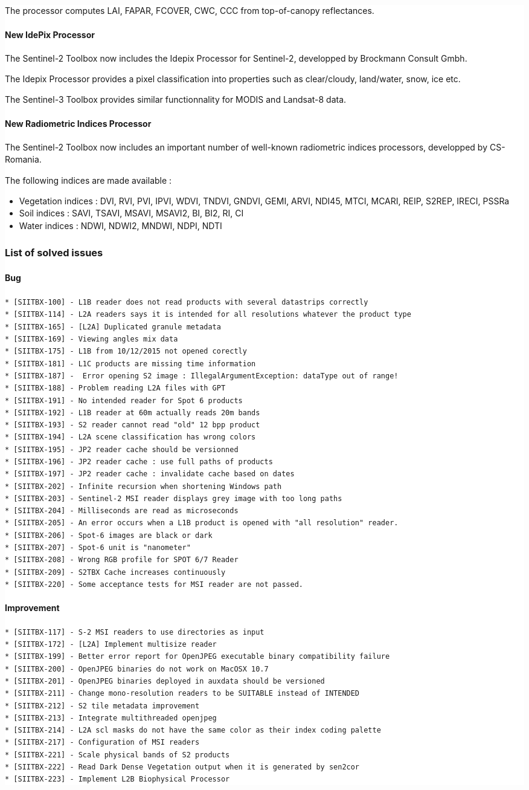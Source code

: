 The processor computes LAI, FAPAR, FCOVER, CWC, CCC from top-of-canopy reflectances.

#### New IdePix Processor

The Sentinel-2 Toolbox now includes the Idepix Processor for Sentinel-2,
developped by Brockmann Consult Gmbh.

The Idepix Processor provides a pixel classification into properties 
such as clear/cloudy, land/water, snow, ice etc.

The Sentinel-3 Toolbox provides similar functionnality for MODIS
and Landsat-8 data.

#### New Radiometric Indices Processor

The Sentinel-2 Toolbox now includes an important number of well-known
radiometric indices processors, developped by CS-Romania.

The following indices are made available :
* Vegetation indices : DVI, RVI, PVI, IPVI, WDVI, TNDVI, GNDVI, GEMI, ARVI,
NDI45, MTCI, MCARI, REIP, S2REP, IRECI, PSSRa
* Soil indices : SAVI, TSAVI, MSAVI, MSAVI2, BI, BI2, RI, CI
* Water indices : NDWI, NDWI2, MNDWI, NDPI, NDTI

### List of solved issues

#### Bug
    * [SIITBX-100] - L1B reader does not read products with several datastrips correctly
    * [SIITBX-114] - L2A readers says it is intended for all resolutions whatever the product type
    * [SIITBX-165] - [L2A] Duplicated granule metadata
    * [SIITBX-169] - Viewing angles mix data
    * [SIITBX-175] - L1B from 10/12/2015 not opened corectly
    * [SIITBX-181] - L1C products are missing time information
    * [SIITBX-187] -  Error opening S2 image : IllegalArgumentException: dataType out of range! 
    * [SIITBX-188] - Problem reading L2A files with GPT
    * [SIITBX-191] - No intended reader for Spot 6 products
    * [SIITBX-192] - L1B reader at 60m actually reads 20m bands
    * [SIITBX-193] - S2 reader cannot read "old" 12 bpp product
    * [SIITBX-194] - L2A scene classification has wrong colors
    * [SIITBX-195] - JP2 reader cache should be versionned
    * [SIITBX-196] - JP2 reader cache : use full paths of products
    * [SIITBX-197] - JP2 reader cache : invalidate cache based on dates
    * [SIITBX-202] - Infinite recursion when shortening Windows path
    * [SIITBX-203] - Sentinel-2 MSI reader displays grey image with too long paths
    * [SIITBX-204] - Milliseconds are read as microseconds
    * [SIITBX-205] - An error occurs when a L1B product is opened with "all resolution" reader.
    * [SIITBX-206] - Spot-6 images are black or dark
    * [SIITBX-207] - Spot-6 unit is "nanometer"
    * [SIITBX-208] - Wrong RGB profile for SPOT 6/7 Reader
    * [SIITBX-209] - S2TBX Cache increases continuously
    * [SIITBX-220] - Some acceptance tests for MSI reader are not passed. 

#### Improvement
    * [SIITBX-117] - S-2 MSI readers to use directories as input
    * [SIITBX-172] - [L2A] Implement multisize reader
    * [SIITBX-199] - Better error report for OpenJPEG executable binary compatibility failure
    * [SIITBX-200] - OpenJPEG binaries do not work on MacOSX 10.7
    * [SIITBX-201] - OpenJPEG binaries deployed in auxdata should be versioned
    * [SIITBX-211] - Change mono-resolution readers to be SUITABLE instead of INTENDED
    * [SIITBX-212] - S2 tile metadata improvement
    * [SIITBX-213] - Integrate multithreaded openjpeg
    * [SIITBX-214] - L2A scl masks do not have the same color as their index coding palette
    * [SIITBX-217] - Configuration of MSI readers
    * [SIITBX-221] - Scale physical bands of S2 products
    * [SIITBX-222] - Read Dark Dense Vegetation output when it is generated by sen2cor
    * [SIITBX-223] - Implement L2B Biophysical Processor